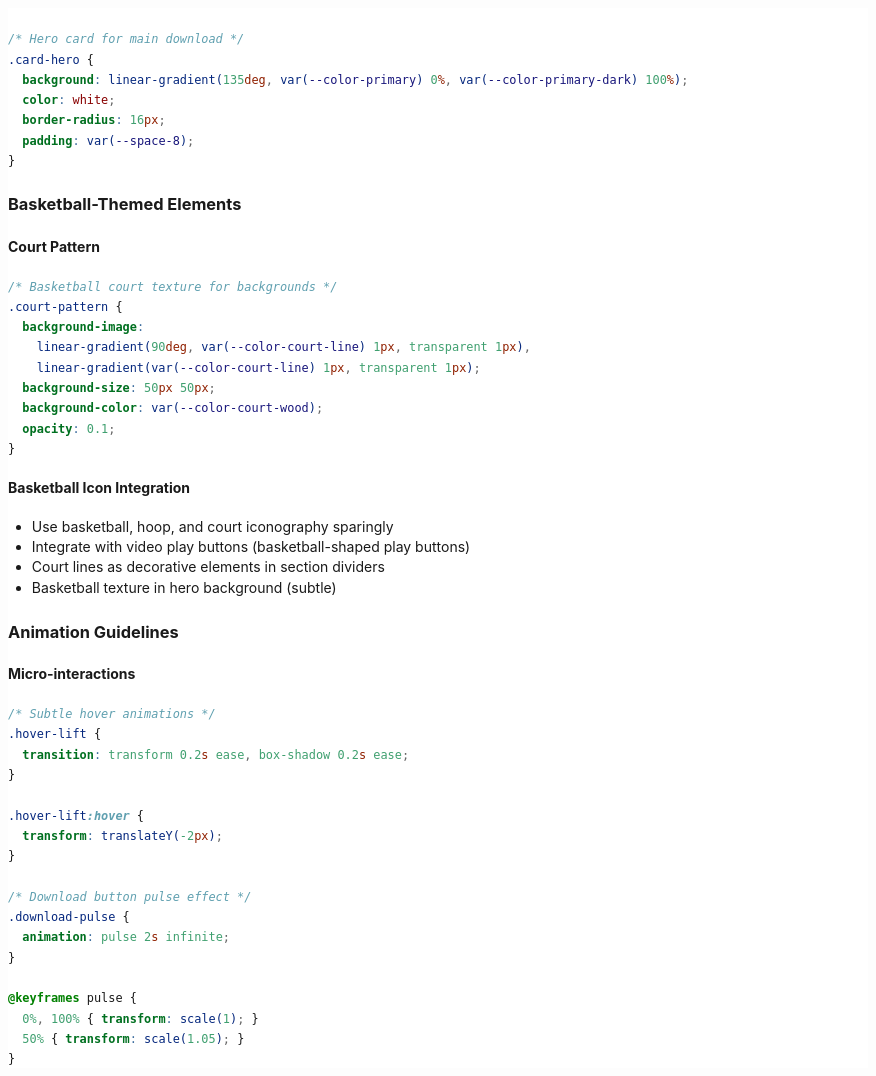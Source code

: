 ```css

/* Hero card for main download */
.card-hero {
  background: linear-gradient(135deg, var(--color-primary) 0%, var(--color-primary-dark) 100%);
  color: white;
  border-radius: 16px;
  padding: var(--space-8);
}
```

### Basketball-Themed Elements

#### Court Pattern
```css
/* Basketball court texture for backgrounds */
.court-pattern {
  background-image:
    linear-gradient(90deg, var(--color-court-line) 1px, transparent 1px),
    linear-gradient(var(--color-court-line) 1px, transparent 1px);
  background-size: 50px 50px;
  background-color: var(--color-court-wood);
  opacity: 0.1;
}
```

#### Basketball Icon Integration
- Use basketball, hoop, and court iconography sparingly
- Integrate with video play buttons (basketball-shaped play buttons)
- Court lines as decorative elements in section dividers
- Basketball texture in hero background (subtle)

### Animation Guidelines

#### Micro-interactions
```css
/* Subtle hover animations */
.hover-lift {
  transition: transform 0.2s ease, box-shadow 0.2s ease;
}

.hover-lift:hover {
  transform: translateY(-2px);
}

/* Download button pulse effect */
.download-pulse {
  animation: pulse 2s infinite;
}

@keyframes pulse {
  0%, 100% { transform: scale(1); }
  50% { transform: scale(1.05); }
}
```
